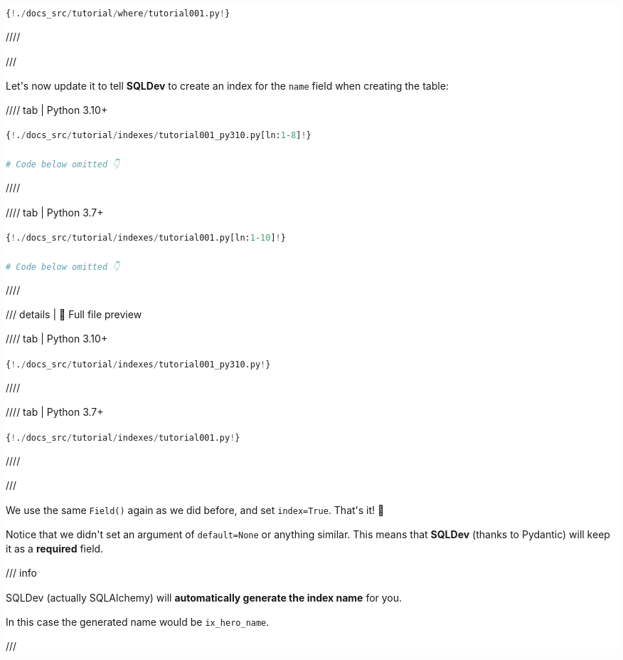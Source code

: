 ```Python
{!./docs_src/tutorial/where/tutorial001.py!}
```

////

///

Let's now update it to tell **SQLDev** to create an index for the `name` field when creating the table:

//// tab | Python 3.10+

```Python hl_lines="6"
{!./docs_src/tutorial/indexes/tutorial001_py310.py[ln:1-8]!}

# Code below omitted 👇
```

////

//// tab | Python 3.7+

```Python hl_lines="8"
{!./docs_src/tutorial/indexes/tutorial001.py[ln:1-10]!}

# Code below omitted 👇
```

////

/// details | 👀 Full file preview

//// tab | Python 3.10+

```Python
{!./docs_src/tutorial/indexes/tutorial001_py310.py!}
```

////

//// tab | Python 3.7+

```Python
{!./docs_src/tutorial/indexes/tutorial001.py!}
```

////

///

We use the same `Field()` again as we did before, and set `index=True`. That's it! 🚀

Notice that we didn't set an argument of `default=None` or anything similar. This means that **SQLDev** (thanks to Pydantic) will keep it as a **required** field.

/// info

SQLDev (actually SQLAlchemy) will **automatically generate the index name** for you.

In this case the generated name would be `ix_hero_name`.

///
